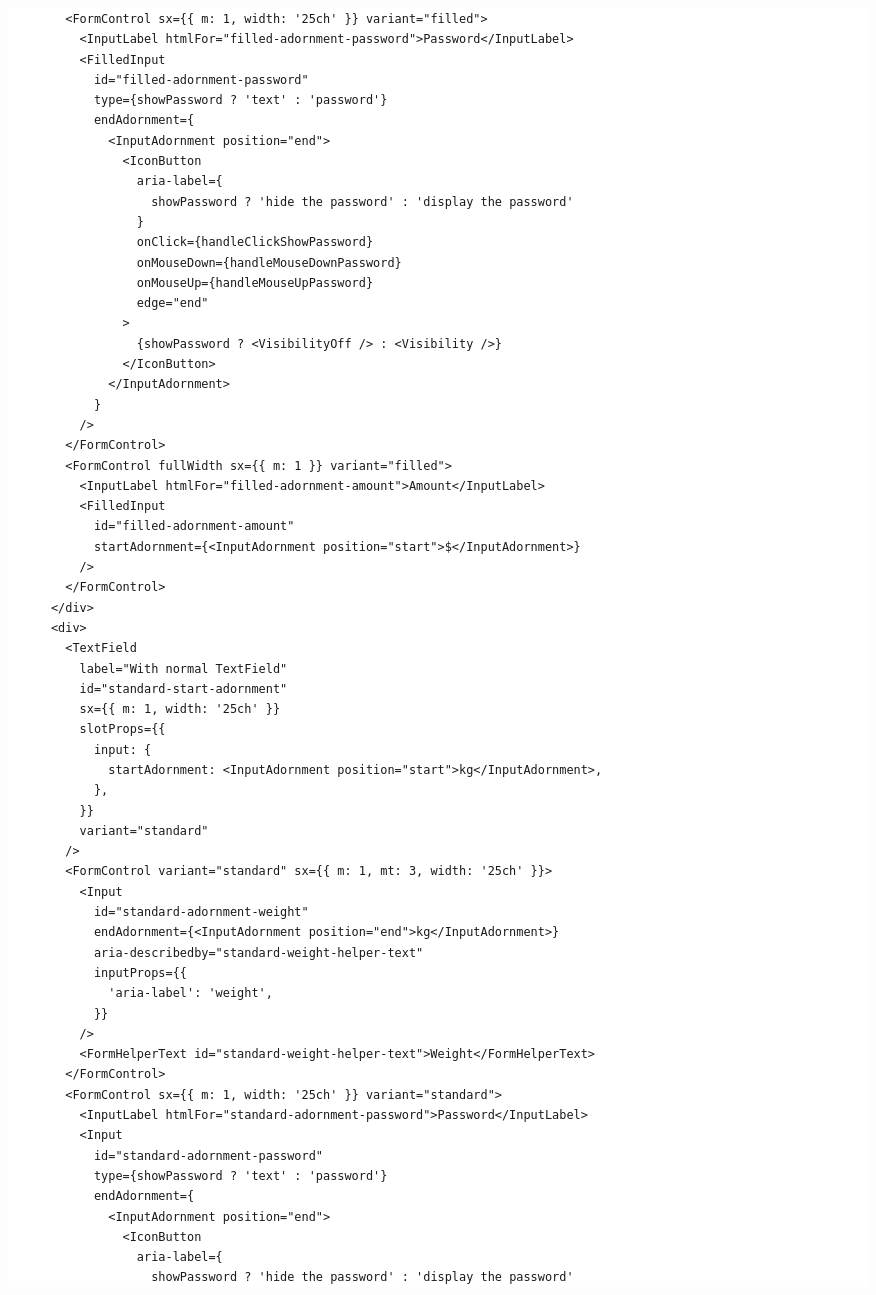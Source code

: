 ```tsx file="InputAdornments.tsx"
        <FormControl sx={{ m: 1, width: '25ch' }} variant="filled">
          <InputLabel htmlFor="filled-adornment-password">Password</InputLabel>
          <FilledInput
            id="filled-adornment-password"
            type={showPassword ? 'text' : 'password'}
            endAdornment={
              <InputAdornment position="end">
                <IconButton
                  aria-label={
                    showPassword ? 'hide the password' : 'display the password'
                  }
                  onClick={handleClickShowPassword}
                  onMouseDown={handleMouseDownPassword}
                  onMouseUp={handleMouseUpPassword}
                  edge="end"
                >
                  {showPassword ? <VisibilityOff /> : <Visibility />}
                </IconButton>
              </InputAdornment>
            }
          />
        </FormControl>
        <FormControl fullWidth sx={{ m: 1 }} variant="filled">
          <InputLabel htmlFor="filled-adornment-amount">Amount</InputLabel>
          <FilledInput
            id="filled-adornment-amount"
            startAdornment={<InputAdornment position="start">$</InputAdornment>}
          />
        </FormControl>
      </div>
      <div>
        <TextField
          label="With normal TextField"
          id="standard-start-adornment"
          sx={{ m: 1, width: '25ch' }}
          slotProps={{
            input: {
              startAdornment: <InputAdornment position="start">kg</InputAdornment>,
            },
          }}
          variant="standard"
        />
        <FormControl variant="standard" sx={{ m: 1, mt: 3, width: '25ch' }}>
          <Input
            id="standard-adornment-weight"
            endAdornment={<InputAdornment position="end">kg</InputAdornment>}
            aria-describedby="standard-weight-helper-text"
            inputProps={{
              'aria-label': 'weight',
            }}
          />
          <FormHelperText id="standard-weight-helper-text">Weight</FormHelperText>
        </FormControl>
        <FormControl sx={{ m: 1, width: '25ch' }} variant="standard">
          <InputLabel htmlFor="standard-adornment-password">Password</InputLabel>
          <Input
            id="standard-adornment-password"
            type={showPassword ? 'text' : 'password'}
            endAdornment={
              <InputAdornment position="end">
                <IconButton
                  aria-label={
                    showPassword ? 'hide the password' : 'display the password'
```